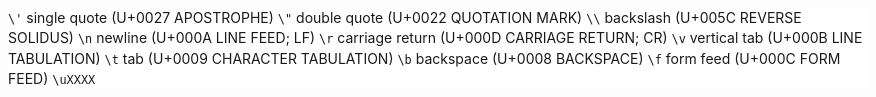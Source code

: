 <tr class="even">
<td>
<code>\'</code>
</td>
<td>single quote (U+0027 APOSTROPHE)</td>
</tr>
<tr class="odd">
<td>
<code>\"</code>
</td>
<td>double quote (U+0022 QUOTATION MARK)</td>
</tr>
<tr class="even">
<td>
<code>\\</code>
</td>
<td>backslash (U+005C REVERSE SOLIDUS)</td>
</tr>
<tr class="odd">
<td>
<code>\n</code>
</td>
<td>newline (U+000A LINE FEED; LF)</td>
</tr>
<tr class="even">
<td>
<code>\r</code>
</td>
<td>carriage return (U+000D CARRIAGE RETURN; CR)</td>
</tr>
<tr class="odd">
<td>
<code>\v</code>
</td>
<td>vertical tab (U+000B LINE TABULATION)</td>
</tr>
<tr class="even">
<td>
<code>\t</code>
</td>
<td>tab (U+0009 CHARACTER TABULATION)</td>
</tr>
<tr class="odd">
<td>
<code>\b</code>
</td>
<td>backspace (U+0008 BACKSPACE)</td>
</tr>
<tr class="even">
<td>
<code>\f</code>
</td>
<td>form feed (U+000C FORM FEED)</td>
</tr>
<tr class="odd">
<td>
<code>\uXXXX</code>
<br/>
